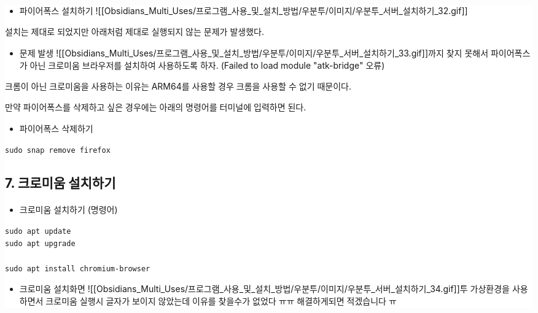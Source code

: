 - 파이어폭스 설치하기
	![[Obsidians_Multi_Uses/프로그램_사용_및_설치_방법/우분투/이미지/우분투_서버_설치하기_32.gif]]

설치는 제대로 되었지만 아래처럼 제대로 실행되지 않는 문제가 발생했다.

- 문제 발생
	![[Obsidians_Multi_Uses/프로그램_사용_및_설치_방법/우분투/이미지/우분투_서버_설치하기_33.gif]]까지 찾지 못해서 파이어폭스가 아닌 크로미움 브라우저를 설치하여 사용하도록 하자. (Failed to load module "atk-bridge" 오류)


크롬이 아닌 크로미움을 사용하는 이유는 ARM64를 사용할 경우  크롬을 사용할 수 없기 때문이다.

만약 파이어폭스를 삭제하고 싶은 경우에는 아래의 명령어를 터미널에 입력하면 된다.

- 파이어폭스 삭제하기
```
sudo snap remove firefox
```


## 7. 크로미움 설치하기

- 크로미움 설치하기 (명령어)
```
sudo apt update
sudo apt upgrade

sudo apt install chromium-browser
```

- 크로미움 설치화면
	![[Obsidians_Multi_Uses/프로그램_사용_및_설치_방법/우분투/이미지/우분투_서버_설치하기_34.gif]]투 가상환경을 사용하면서 크로미움 실행시 글자가 보이지 않았는데 이유를 찾을수가 없었다 ㅠㅠ 해결하게되면 적겠습니다 ㅠ